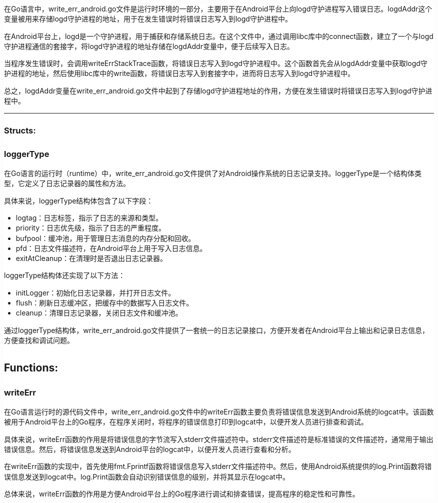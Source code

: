 在Go语言中，write_err_android.go文件是运行时环境的一部分，主要用于在Android平台上向logd守护进程写入错误日志。logdAddr这个变量被用来存储logd守护进程的地址，用于在发生错误时将错误日志写入到logd守护进程中。

在Android平台上，logd是一个守护进程，用于捕获和存储系统日志。在这个文件中，通过调用libc库中的connect函数，建立了一个与logd守护进程通信的套接字，将logd守护进程的地址存储在logdAddr变量中，便于后续写入日志。

当程序发生错误时，会调用writeErrStackTrace函数，将错误日志写入到logd守护进程中。这个函数首先会从logdAddr变量中获取logd守护进程的地址，然后使用libc库中的write函数，将错误日志写入到套接字中，进而将日志写入到logd守护进程中。

总之，logdAddr变量在write_err_android.go文件中起到了存储logd守护进程地址的作用，方便在发生错误时将错误日志写入到logd守护进程中。






---

### Structs:

### loggerType

在Go语言的运行时（runtime）中，write_err_android.go文件提供了对Android操作系统的日志记录支持。loggerType是一个结构体类型，它定义了日志记录器的属性和方法。

具体来说，loggerType结构体包含了以下字段：

- logtag：日志标签，指示了日志的来源和类型。
- priority：日志优先级，指示了日志的严重程度。
- bufpool：缓冲池，用于管理日志消息的内存分配和回收。
- pfd：日志文件描述符，在Android平台上用于写入日志信息。
- exitAtCleanup：在清理时是否退出日志记录器。

loggerType结构体还实现了以下方法：

- initLogger：初始化日志记录器，并打开日志文件。
- flush：刷新日志缓冲区，把缓存中的数据写入日志文件。
- cleanup：清理日志记录器，关闭日志文件和缓冲池。

通过loggerType结构体，write_err_android.go文件提供了一套统一的日志记录接口，方便开发者在Android平台上输出和记录日志信息，方便查找和调试问题。



## Functions:

### writeErr

在Go语言运行时的源代码文件中，write_err_android.go文件中的writeErr函数主要负责将错误信息发送到Android系统的logcat中。该函数被用于Android平台上的Go程序，在程序关闭时，将程序的错误信息打印到logcat中，以便开发人员进行排查和调试。

具体来说，writeErr函数的作用是将错误信息的字节流写入stderr文件描述符中。stderr文件描述符是标准错误的文件描述符，通常用于输出错误信息。然后，将错误信息发送到Android平台的logcat中，以便开发人员进行查看和分析。

在writeErr函数的实现中，首先使用fmt.Fprintf函数将错误信息写入stderr文件描述符中。然后，使用Android系统提供的log.Print函数将错误信息发送到logcat中。log.Print函数会自动识别错误信息的级别，并将其显示在logcat中。

总体来说，writeErr函数的作用是方便Android平台上的Go程序进行调试和排查错误，提高程序的稳定性和可靠性。


